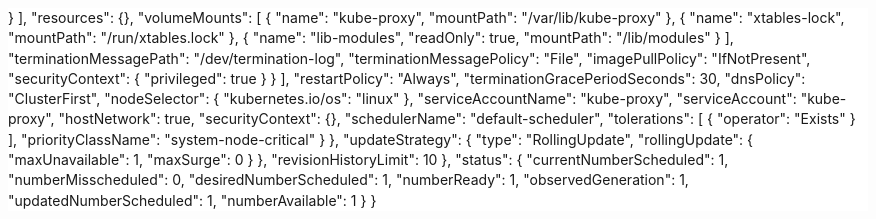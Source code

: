 }
],
"resources": {},
"volumeMounts": [
{
"name": "kube-proxy",
"mountPath": "/var/lib/kube-proxy"
},
{
"name": "xtables-lock",
"mountPath": "/run/xtables.lock"
},
{
"name": "lib-modules",
"readOnly": true,
"mountPath": "/lib/modules"
}
],
"terminationMessagePath": "/dev/termination-log",
"terminationMessagePolicy": "File",
"imagePullPolicy": "IfNotPresent",
"securityContext": {
"privileged": true
}
}
],
"restartPolicy": "Always",
"terminationGracePeriodSeconds": 30,
"dnsPolicy": "ClusterFirst",
"nodeSelector": {
"kubernetes.io/os": "linux"
},
"serviceAccountName": "kube-proxy",
"serviceAccount": "kube-proxy",
"hostNetwork": true,
"securityContext": {},
"schedulerName": "default-scheduler",
"tolerations": [
{
"operator": "Exists"
}
],
"priorityClassName": "system-node-critical"
}
},
"updateStrategy": {
"type": "RollingUpdate",
"rollingUpdate": {
"maxUnavailable": 1,
"maxSurge": 0
}
},
"revisionHistoryLimit": 10
},
"status": {
"currentNumberScheduled": 1,
"numberMisscheduled": 0,
"desiredNumberScheduled": 1,
"numberReady": 1,
"observedGeneration": 1,
"updatedNumberScheduled": 1,
"numberAvailable": 1
}
}